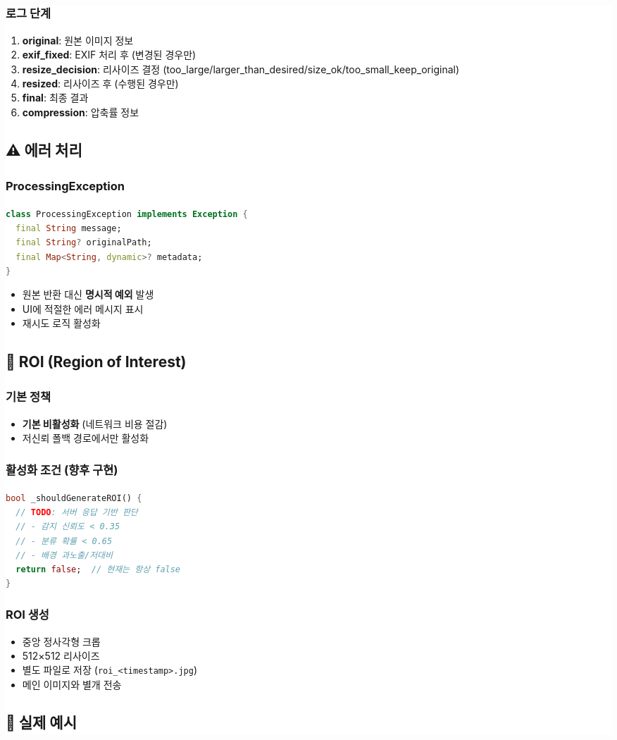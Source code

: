 ### 로그 단계

1. **original**: 원본 이미지 정보
2. **exif_fixed**: EXIF 처리 후 (변경된 경우만)
3. **resize_decision**: 리사이즈 결정 (too_large/larger_than_desired/size_ok/too_small_keep_original)
4. **resized**: 리사이즈 후 (수행된 경우만)
5. **final**: 최종 결과
6. **compression**: 압축률 정보

## ⚠️ 에러 처리

### ProcessingException

```dart
class ProcessingException implements Exception {
  final String message;
  final String? originalPath;
  final Map<String, dynamic>? metadata;
}
```

- 원본 반환 대신 **명시적 예외** 발생
- UI에 적절한 에러 메시지 표시
- 재시도 로직 활성화

## 🔧 ROI (Region of Interest)

### 기본 정책
- **기본 비활성화** (네트워크 비용 절감)
- 저신뢰 폴백 경로에서만 활성화

### 활성화 조건 (향후 구현)
```dart
bool _shouldGenerateROI() {
  // TODO: 서버 응답 기반 판단
  // - 감지 신뢰도 < 0.35
  // - 분류 확률 < 0.65
  // - 배경 과노출/저대비
  return false;  // 현재는 항상 false
}
```

### ROI 생성
- 중앙 정사각형 크롭
- 512×512 리사이즈
- 별도 파일로 저장 (`roi_<timestamp>.jpg`)
- 메인 이미지와 별개 전송

## 📱 실제 예시
